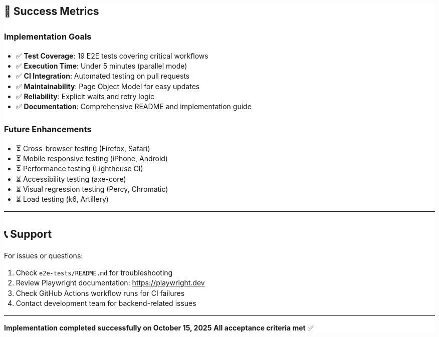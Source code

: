 
## 🎉 Success Metrics

### Implementation Goals

- ✅ **Test Coverage**: 19 E2E tests covering critical workflows
- ✅ **Execution Time**: Under 5 minutes (parallel mode)
- ✅ **CI Integration**: Automated testing on pull requests
- ✅ **Maintainability**: Page Object Model for easy updates
- ✅ **Reliability**: Explicit waits and retry logic
- ✅ **Documentation**: Comprehensive README and implementation guide

### Future Enhancements

- ⏳ Cross-browser testing (Firefox, Safari)
- ⏳ Mobile responsive testing (iPhone, Android)
- ⏳ Performance testing (Lighthouse CI)
- ⏳ Accessibility testing (axe-core)
- ⏳ Visual regression testing (Percy, Chromatic)
- ⏳ Load testing (k6, Artillery)

---

## 📞 Support

For issues or questions:
1. Check `e2e-tests/README.md` for troubleshooting
2. Review Playwright documentation: https://playwright.dev
3. Check GitHub Actions workflow runs for CI failures
4. Contact development team for backend-related issues

---

**Implementation completed successfully on October 15, 2025**
**All acceptance criteria met** ✅
